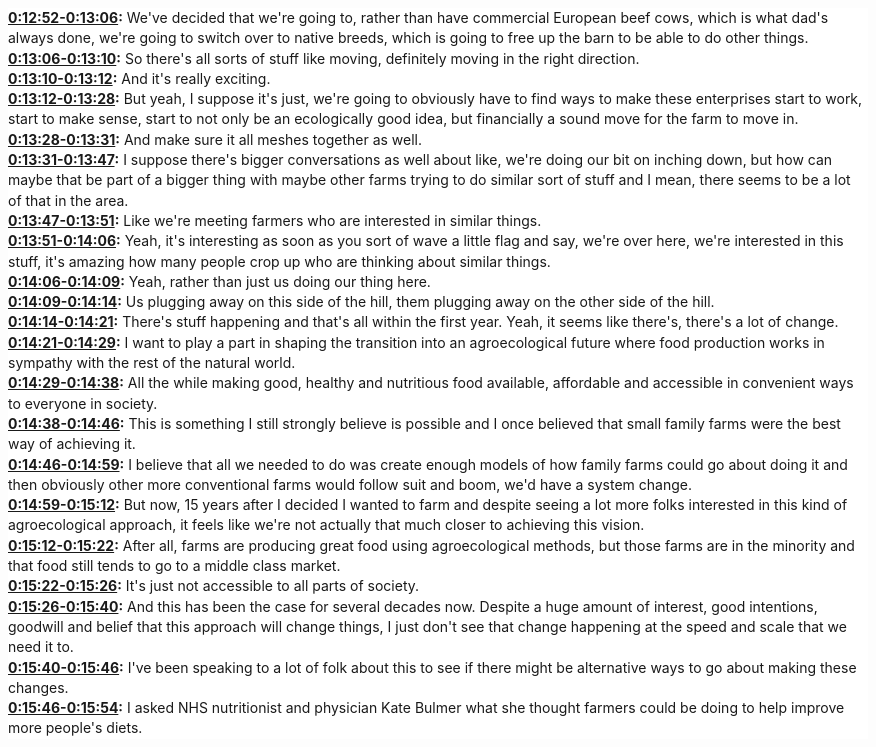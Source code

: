 **[0:12:52-0:13:06](https://soundcloud.com/farmerama-radio/landed-part-1-the-family-farm#t=0:12:52):**  We've decided that we're going to, rather than have commercial European beef cows, which is what dad's always done, we're going to switch over to native breeds, which is going to free up the barn to be able to do other things.  
**[0:13:06-0:13:10](https://soundcloud.com/farmerama-radio/landed-part-1-the-family-farm#t=0:13:06):**  So there's all sorts of stuff like moving, definitely moving in the right direction.  
**[0:13:10-0:13:12](https://soundcloud.com/farmerama-radio/landed-part-1-the-family-farm#t=0:13:10):**  And it's really exciting.  
**[0:13:12-0:13:28](https://soundcloud.com/farmerama-radio/landed-part-1-the-family-farm#t=0:13:12):**  But yeah, I suppose it's just, we're going to obviously have to find ways to make these enterprises start to work, start to make sense, start to not only be an ecologically good idea, but financially a sound move for the farm to move in.  
**[0:13:28-0:13:31](https://soundcloud.com/farmerama-radio/landed-part-1-the-family-farm#t=0:13:28):**  And make sure it all meshes together as well.  
**[0:13:31-0:13:47](https://soundcloud.com/farmerama-radio/landed-part-1-the-family-farm#t=0:13:31):**  I suppose there's bigger conversations as well about like, we're doing our bit on inching down, but how can maybe that be part of a bigger thing with maybe other farms trying to do similar sort of stuff and I mean, there seems to be a lot of that in the area.  
**[0:13:47-0:13:51](https://soundcloud.com/farmerama-radio/landed-part-1-the-family-farm#t=0:13:47):**  Like we're meeting farmers who are interested in similar things.  
**[0:13:51-0:14:06](https://soundcloud.com/farmerama-radio/landed-part-1-the-family-farm#t=0:13:51):**  Yeah, it's interesting as soon as you sort of wave a little flag and say, we're over here, we're interested in this stuff, it's amazing how many people crop up who are thinking about similar things.  
**[0:14:06-0:14:09](https://soundcloud.com/farmerama-radio/landed-part-1-the-family-farm#t=0:14:06):**  Yeah, rather than just us doing our thing here.  
**[0:14:09-0:14:14](https://soundcloud.com/farmerama-radio/landed-part-1-the-family-farm#t=0:14:09):**  Us plugging away on this side of the hill, them plugging away on the other side of the hill.  
**[0:14:14-0:14:21](https://soundcloud.com/farmerama-radio/landed-part-1-the-family-farm#t=0:14:14):**  There's stuff happening and that's all within the first year. Yeah, it seems like there's, there's a lot of change.  
**[0:14:21-0:14:29](https://soundcloud.com/farmerama-radio/landed-part-1-the-family-farm#t=0:14:21):**  I want to play a part in shaping the transition into an agroecological future where food production works in sympathy with the rest of the natural world.  
**[0:14:29-0:14:38](https://soundcloud.com/farmerama-radio/landed-part-1-the-family-farm#t=0:14:29):**  All the while making good, healthy and nutritious food available, affordable and accessible in convenient ways to everyone in society.  
**[0:14:38-0:14:46](https://soundcloud.com/farmerama-radio/landed-part-1-the-family-farm#t=0:14:38):**  This is something I still strongly believe is possible and I once believed that small family farms were the best way of achieving it.  
**[0:14:46-0:14:59](https://soundcloud.com/farmerama-radio/landed-part-1-the-family-farm#t=0:14:46):**  I believe that all we needed to do was create enough models of how family farms could go about doing it and then obviously other more conventional farms would follow suit and boom, we'd have a system change.  
**[0:14:59-0:15:12](https://soundcloud.com/farmerama-radio/landed-part-1-the-family-farm#t=0:14:59):**  But now, 15 years after I decided I wanted to farm and despite seeing a lot more folks interested in this kind of agroecological approach, it feels like we're not actually that much closer to achieving this vision.  
**[0:15:12-0:15:22](https://soundcloud.com/farmerama-radio/landed-part-1-the-family-farm#t=0:15:12):**  After all, farms are producing great food using agroecological methods, but those farms are in the minority and that food still tends to go to a middle class market.  
**[0:15:22-0:15:26](https://soundcloud.com/farmerama-radio/landed-part-1-the-family-farm#t=0:15:22):**  It's just not accessible to all parts of society.  
**[0:15:26-0:15:40](https://soundcloud.com/farmerama-radio/landed-part-1-the-family-farm#t=0:15:26):**  And this has been the case for several decades now. Despite a huge amount of interest, good intentions, goodwill and belief that this approach will change things, I just don't see that change happening at the speed and scale that we need it to.  
**[0:15:40-0:15:46](https://soundcloud.com/farmerama-radio/landed-part-1-the-family-farm#t=0:15:40):**  I've been speaking to a lot of folk about this to see if there might be alternative ways to go about making these changes.  
**[0:15:46-0:15:54](https://soundcloud.com/farmerama-radio/landed-part-1-the-family-farm#t=0:15:46):**  I asked NHS nutritionist and physician Kate Bulmer what she thought farmers could be doing to help improve more people's diets.  